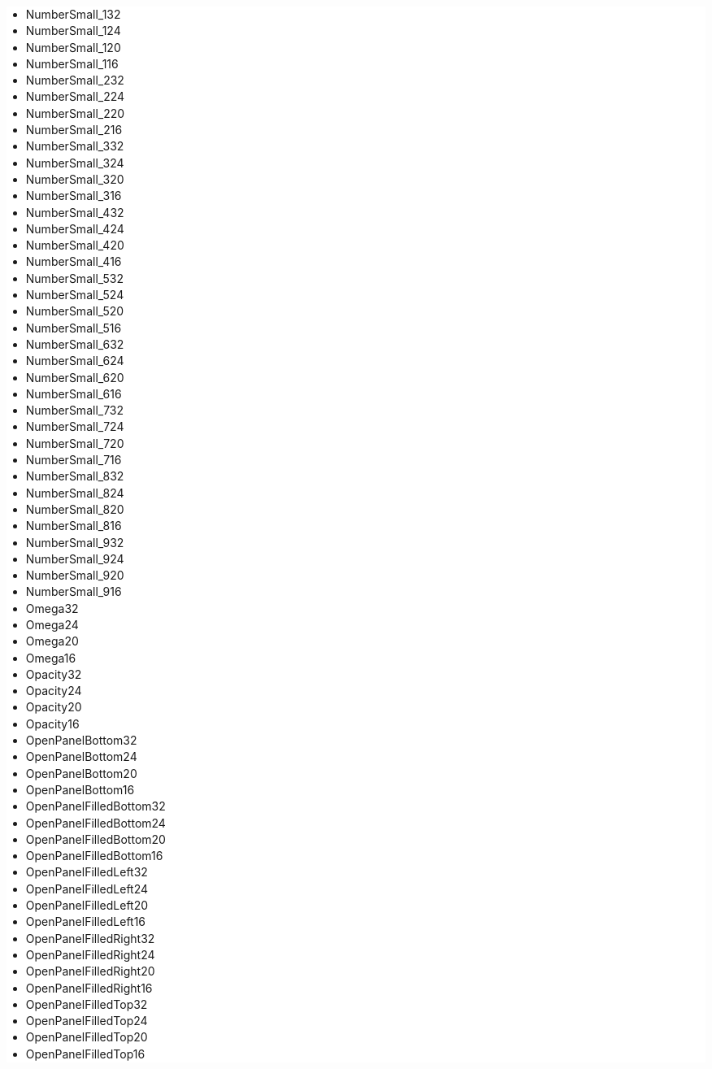 - NumberSmall_132
- NumberSmall_124
- NumberSmall_120
- NumberSmall_116
- NumberSmall_232
- NumberSmall_224
- NumberSmall_220
- NumberSmall_216
- NumberSmall_332
- NumberSmall_324
- NumberSmall_320
- NumberSmall_316
- NumberSmall_432
- NumberSmall_424
- NumberSmall_420
- NumberSmall_416
- NumberSmall_532
- NumberSmall_524
- NumberSmall_520
- NumberSmall_516
- NumberSmall_632
- NumberSmall_624
- NumberSmall_620
- NumberSmall_616
- NumberSmall_732
- NumberSmall_724
- NumberSmall_720
- NumberSmall_716
- NumberSmall_832
- NumberSmall_824
- NumberSmall_820
- NumberSmall_816
- NumberSmall_932
- NumberSmall_924
- NumberSmall_920
- NumberSmall_916
- Omega32
- Omega24
- Omega20
- Omega16
- Opacity32
- Opacity24
- Opacity20
- Opacity16
- OpenPanelBottom32
- OpenPanelBottom24
- OpenPanelBottom20
- OpenPanelBottom16
- OpenPanelFilledBottom32
- OpenPanelFilledBottom24
- OpenPanelFilledBottom20
- OpenPanelFilledBottom16
- OpenPanelFilledLeft32
- OpenPanelFilledLeft24
- OpenPanelFilledLeft20
- OpenPanelFilledLeft16
- OpenPanelFilledRight32
- OpenPanelFilledRight24
- OpenPanelFilledRight20
- OpenPanelFilledRight16
- OpenPanelFilledTop32
- OpenPanelFilledTop24
- OpenPanelFilledTop20
- OpenPanelFilledTop16